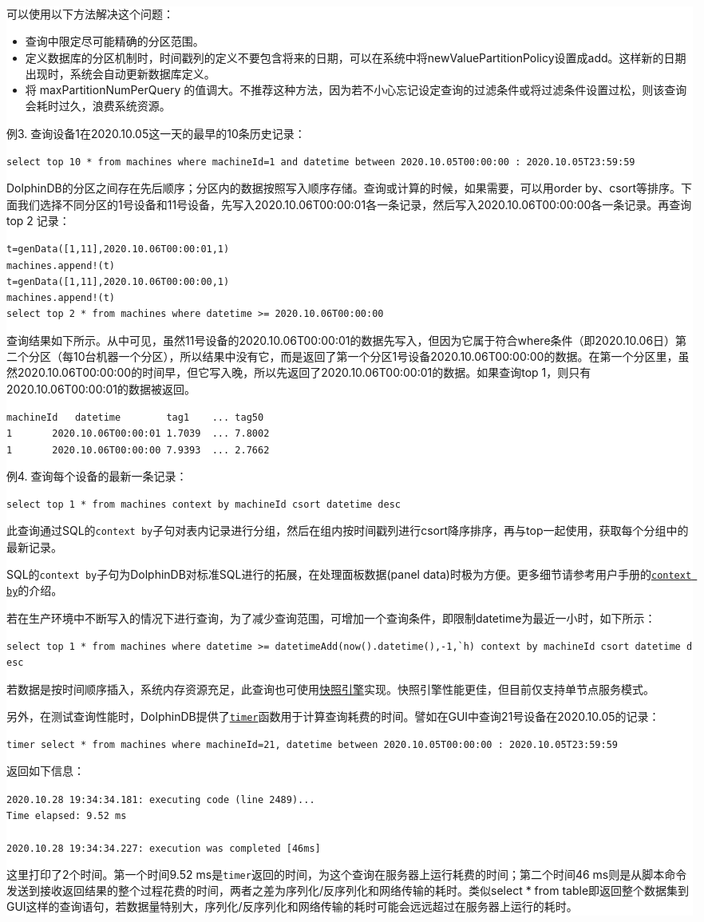 可以使用以下方法解决这个问题：
- 查询中限定尽可能精确的分区范围。
- 定义数据库的分区机制时，时间戳列的定义不要包含将来的日期，可以在系统中将newValuePartitionPolicy设置成add。这样新的日期出现时，系统会自动更新数据库定义。
- 将 maxPartitionNumPerQuery 的值调大。不推荐这种方法，因为若不小心忘记设定查询的过滤条件或将过滤条件设置过松，则该查询会耗时过久，浪费系统资源。

例3. 查询设备1在2020.10.05这一天的最早的10条历史记录：
```
select top 10 * from machines where machineId=1 and datetime between 2020.10.05T00:00:00 : 2020.10.05T23:59:59
```
DolphinDB的分区之间存在先后顺序；分区内的数据按照写入顺序存储。查询或计算的时候，如果需要，可以用order by、csort等排序。下面我们选择不同分区的1号设备和11号设备，先写入2020.10.06T00:00:01各一条记录，然后写入2020.10.06T00:00:00各一条记录。再查询top 2 记录：
```
t=genData([1,11],2020.10.06T00:00:01,1)
machines.append!(t)
t=genData([1,11],2020.10.06T00:00:00,1)
machines.append!(t)
select top 2 * from machines where datetime >= 2020.10.06T00:00:00
```
查询结果如下所示。从中可见，虽然11号设备的2020.10.06T00:00:01的数据先写入，但因为它属于符合where条件（即2020.10.06日）第二个分区（每10台机器一个分区），所以结果中没有它，而是返回了第一个分区1号设备2020.10.06T00:00:00的数据。在第一个分区里，虽然2020.10.06T00:00:00的时间早，但它写入晚，所以先返回了2020.10.06T00:00:01的数据。如果查询top 1，则只有2020.10.06T00:00:01的数据被返回。
```
machineId	datetime		tag1	...	tag50
1		2020.10.06T00:00:01	1.7039	...	7.8002
1		2020.10.06T00:00:00	7.9393	...	2.7662

```
例4. 查询每个设备的最新一条记录：
```
select top 1 * from machines context by machineId csort datetime desc 
```
此查询通过SQL的`context by`子句对表内记录进行分组，然后在组内按时间戳列进行csort降序排序，再与top一起使用，获取每个分组中的最新记录。

SQL的`context by`子句为DolphinDB对标准SQL进行的拓展，在处理面板数据(panel data)时极为方便。更多细节请参考用户手册的[`context by`](https://www.dolphindb.cn/cn/help/SQLStatements/contextBy.html)的介绍。

若在生产环境中不断写入的情况下进行查询，为了减少查询范围，可增加一个查询条件，即限制datetime为最近一小时，如下所示：
```
select top 1 * from machines where datetime >= datetimeAdd(now().datetime(),-1,`h) context by machineId csort datetime desc 
```
若数据是按时间顺序插入，系统内存资源充足，此查询也可使用[快照引擎](https://www.dolphindb.cn/cn/help/FunctionsandCommands/CommandsReferences/r/registerSnapshotEngine.html)实现。快照引擎性能更佳，但目前仅支持单节点服务模式。

另外，在测试查询性能时，DolphinDB提供了[`timer`](https://www.dolphindb.cn/cn/help/ProgrammingStatements/timer.html)函数用于计算查询耗费的时间。譬如在GUI中查询21号设备在2020.10.05的记录：
```
timer select * from machines where machineId=21, datetime between 2020.10.05T00:00:00 : 2020.10.05T23:59:59
```
返回如下信息：
```
2020.10.28 19:34:34.181: executing code (line 2489)...
Time elapsed: 9.52 ms

2020.10.28 19:34:34.227: execution was completed [46ms]
```
这里打印了2个时间。第一个时间9.52 ms是`timer`返回的时间，为这个查询在服务器上运行耗费的时间；第二个时间46 ms则是从脚本命令发送到接收返回结果的整个过程花费的时间，两者之差为序列化/反序列化和网络传输的耗时。类似select * from table即返回整个数据集到GUI这样的查询语句，若数据量特别大，序列化/反序列化和网络传输的耗时可能会远远超过在服务器上运行的耗时。
